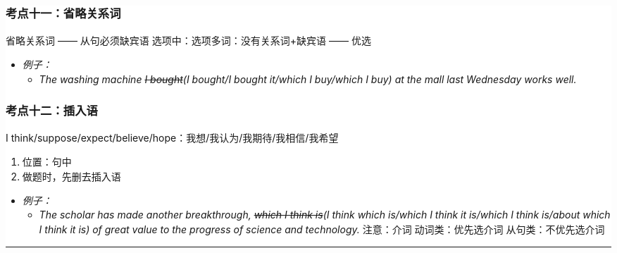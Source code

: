 ### 考点十一：省略关系词
省略关系词 —— 从句必须缺宾语
选项中：选项多词：没有关系词+缺宾语 —— 优选
- *例子：*
	- *The washing machine ~~I bought~~(I bought/I bought it/which I buy/which I buy) at the mall last Wednesday works well.*

### 考点十二：插入语
I think/suppose/expect/believe/hope：我想/我认为/我期待/我相信/我希望
1. 位置：句中
2. 做题时，先删去插入语
- *例子：*
	- *The scholar has made another breakthrough, ~~which I think is~~(I think which is/which I think it is/which I think is/about which I think it is) of great value to the progress of science and technology.*
	注意：介词
	动词类：优先选介词
	从句类：不优先选介词

---
